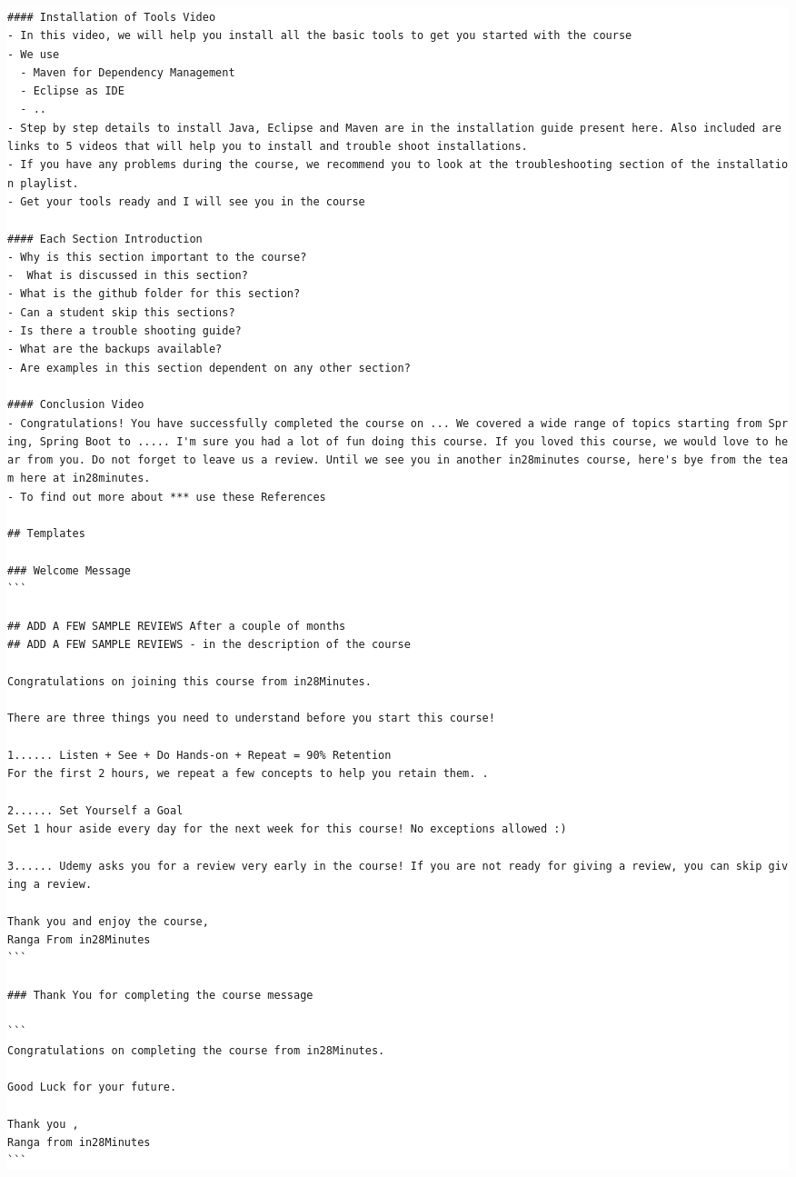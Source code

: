 ~~~ Here are a Few Reviews on The in28Minutes Way ~~~
#### Installation of Tools Video
- In this video, we will help you install all the basic tools to get you started with the course
- We use 
  - Maven for Dependency Management
  - Eclipse as IDE
  - ..
- Step by step details to install Java, Eclipse and Maven are in the installation guide present here. Also included are links to 5 videos that will help you to install and trouble shoot installations.
- If you have any problems during the course, we recommend you to look at the troubleshooting section of the installation playlist.
- Get your tools ready and I will see you in the course

#### Each Section Introduction
- Why is this section important to the course?
-  What is discussed in this section?
- What is the github folder for this section?
- Can a student skip this sections?
- Is there a trouble shooting guide?
- What are the backups available?
- Are examples in this section dependent on any other section?

#### Conclusion Video
- Congratulations! You have successfully completed the course on ... We covered a wide range of topics starting from Spring, Spring Boot to ..... I'm sure you had a lot of fun doing this course. If you loved this course, we would love to hear from you. Do not forget to leave us a review. Until we see you in another in28minutes course, here's bye from the team here at in28minutes.
- To find out more about *** use these References  

## Templates

### Welcome Message
```

## ADD A FEW SAMPLE REVIEWS After a couple of months
## ADD A FEW SAMPLE REVIEWS - in the description of the course 

Congratulations on joining this course from in28Minutes. 

There are three things you need to understand before you start this course!

1...... Listen + See + Do Hands-on + Repeat = 90% Retention
For the first 2 hours, we repeat a few concepts to help you retain them. .

2...... Set Yourself a Goal
Set 1 hour aside every day for the next week for this course! No exceptions allowed :) 

3...... Udemy asks you for a review very early in the course! If you are not ready for giving a review, you can skip giving a review.

Thank you and enjoy the course,
Ranga From in28Minutes
```

### Thank You for completing the course message

```
Congratulations on completing the course from in28Minutes.

Good Luck for your future.

Thank you ,
Ranga from in28Minutes
```
~~~